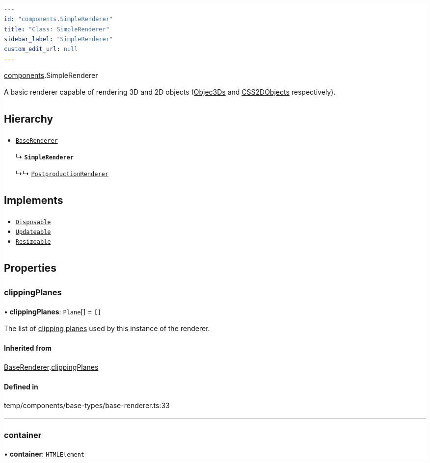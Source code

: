 ```yaml
---
id: "components.SimpleRenderer"
title: "Class: SimpleRenderer"
sidebar_label: "SimpleRenderer"
custom_edit_url: null
---
```


[components](../modules/components.md).SimpleRenderer

A basic renderer capable of rendering 3D and 2D objects
([Objec3Ds](https://threejs.org/docs/#api/en/core/Object3D) and
[CSS2DObjects](https://threejs.org/docs/#examples/en/renderers/CSS2DRenderer)
respectively).

## Hierarchy

- [`BaseRenderer`](components.BaseRenderer.md)

  ↳ **`SimpleRenderer`**

  ↳↳ [`PostproductionRenderer`](components.PostproductionRenderer.md)

## Implements

- [`Disposable`](../interfaces/components.Disposable.md)
- [`Updateable`](../interfaces/components.Updateable.md)
- [`Resizeable`](../interfaces/components.Resizeable.md)

## Properties

### clippingPlanes

• **clippingPlanes**: `Plane`[] = `[]`

The list of [clipping planes](https://threejs.org/docs/#api/en/renderers/WebGLRenderer.clippingPlanes) used by this
instance of the renderer.

#### Inherited from

[BaseRenderer](components.BaseRenderer.md).[clippingPlanes](components.BaseRenderer.md#clippingplanes)

#### Defined in

temp/components/base-types/base-renderer.ts:33

___

### container

• **container**: `HTMLElement`
